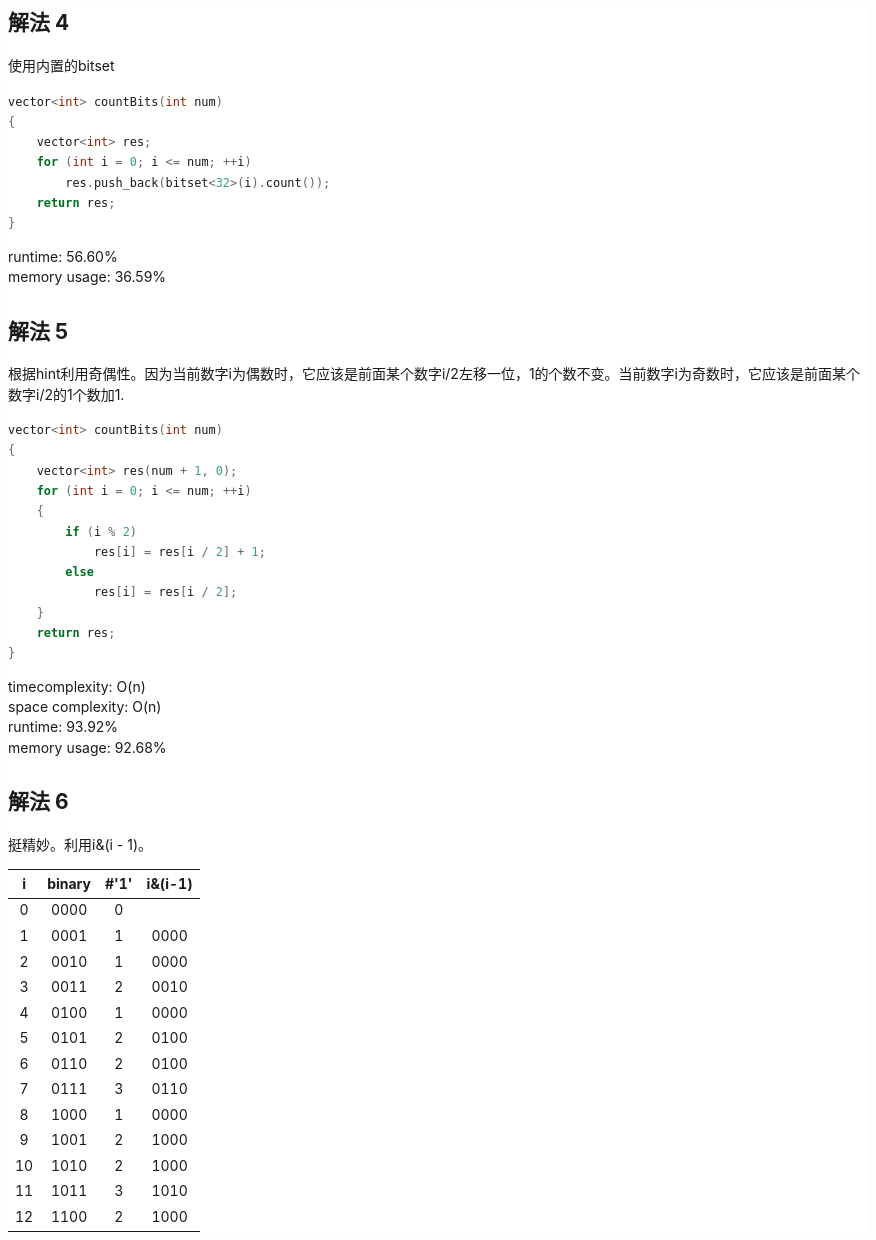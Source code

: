 ## 解法 4
使用内置的bitset
```c++
vector<int> countBits(int num)
{
	vector<int> res;
	for (int i = 0; i <= num; ++i)
		res.push_back(bitset<32>(i).count());
	return res;
}
```
runtime: 56.60%  
memory usage: 36.59%  

## 解法 5
根据hint利用奇偶性。因为当前数字i为偶数时，它应该是前面某个数字i/2左移一位，1的个数不变。当前数字i为奇数时，它应该是前面某个数字i/2的1个数加1.
```c++
vector<int> countBits(int num)
{
	vector<int> res(num + 1, 0);
	for (int i = 0; i <= num; ++i)
	{
		if (i % 2)
			res[i] = res[i / 2] + 1;
		else 
			res[i] = res[i / 2];
	}
	return res;
}
```
timecomplexity: O(n)  
space complexity: O(n)  
runtime: 93.92%  
memory usage: 92.68%  

## 解法 6
挺精妙。利用i&(i - 1)。

|  i   | binary | #'1' | i&(i-1) |
| :--: | :----: | :--: | :-----: |
|  0   |  0000  |  0   |         |
|  1   |  0001  |  1   |  0000   |
|  2   |  0010  |  1   |  0000   |
|  3   |  0011  |  2   |  0010   |
|  4   |  0100  |  1   |  0000   |
|  5   |  0101  |  2   |  0100   |
|  6   |  0110  |  2   |  0100   |
|  7   |  0111  |  3   |  0110   |
|  8   |  1000  |  1   |  0000   |
|  9   |  1001  |  2   |  1000   |
|  10  |  1010  |  2   |  1000   |
|  11  |  1011  |  3   |  1010   |
|  12  |  1100  |  2   |  1000   |